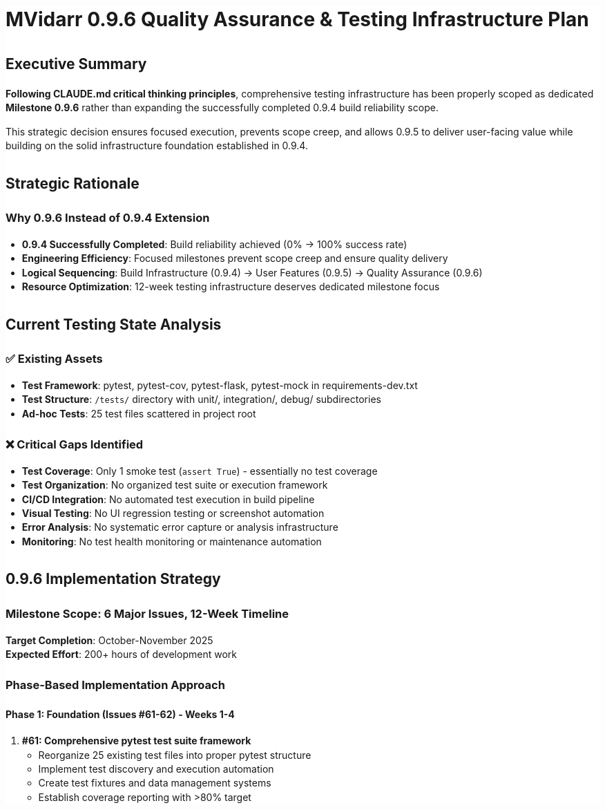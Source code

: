 # MVidarr 0.9.6 Quality Assurance & Testing Infrastructure Plan

## Executive Summary

**Following CLAUDE.md critical thinking principles**, comprehensive testing infrastructure has been properly scoped as dedicated **Milestone 0.9.6** rather than expanding the successfully completed 0.9.4 build reliability scope.

This strategic decision ensures focused execution, prevents scope creep, and allows 0.9.5 to deliver user-facing value while building on the solid infrastructure foundation established in 0.9.4.

## Strategic Rationale

### Why 0.9.6 Instead of 0.9.4 Extension
- **0.9.4 Successfully Completed**: Build reliability achieved (0% → 100% success rate)
- **Engineering Efficiency**: Focused milestones prevent scope creep and ensure quality delivery
- **Logical Sequencing**: Build Infrastructure (0.9.4) → User Features (0.9.5) → Quality Assurance (0.9.6)
- **Resource Optimization**: 12-week testing infrastructure deserves dedicated milestone focus

## Current Testing State Analysis

### ✅ **Existing Assets**
- **Test Framework**: pytest, pytest-cov, pytest-flask, pytest-mock in requirements-dev.txt
- **Test Structure**: `/tests/` directory with unit/, integration/, debug/ subdirectories
- **Ad-hoc Tests**: 25 test files scattered in project root

### ❌ **Critical Gaps Identified**  
- **Test Coverage**: Only 1 smoke test (`assert True`) - essentially no test coverage
- **Test Organization**: No organized test suite or execution framework
- **CI/CD Integration**: No automated test execution in build pipeline
- **Visual Testing**: No UI regression testing or screenshot automation
- **Error Analysis**: No systematic error capture or analysis infrastructure  
- **Monitoring**: No test health monitoring or maintenance automation

## 0.9.6 Implementation Strategy

### **Milestone Scope**: 6 Major Issues, 12-Week Timeline
**Target Completion**: October-November 2025  
**Expected Effort**: 200+ hours of development work

### **Phase-Based Implementation Approach**

#### **Phase 1: Foundation (Issues #61-62) - Weeks 1-4**
1. **#61: Comprehensive pytest test suite framework** 
   - Reorganize 25 existing test files into proper pytest structure
   - Implement test discovery and execution automation
   - Create test fixtures and data management systems
   - Establish coverage reporting with >80% target
